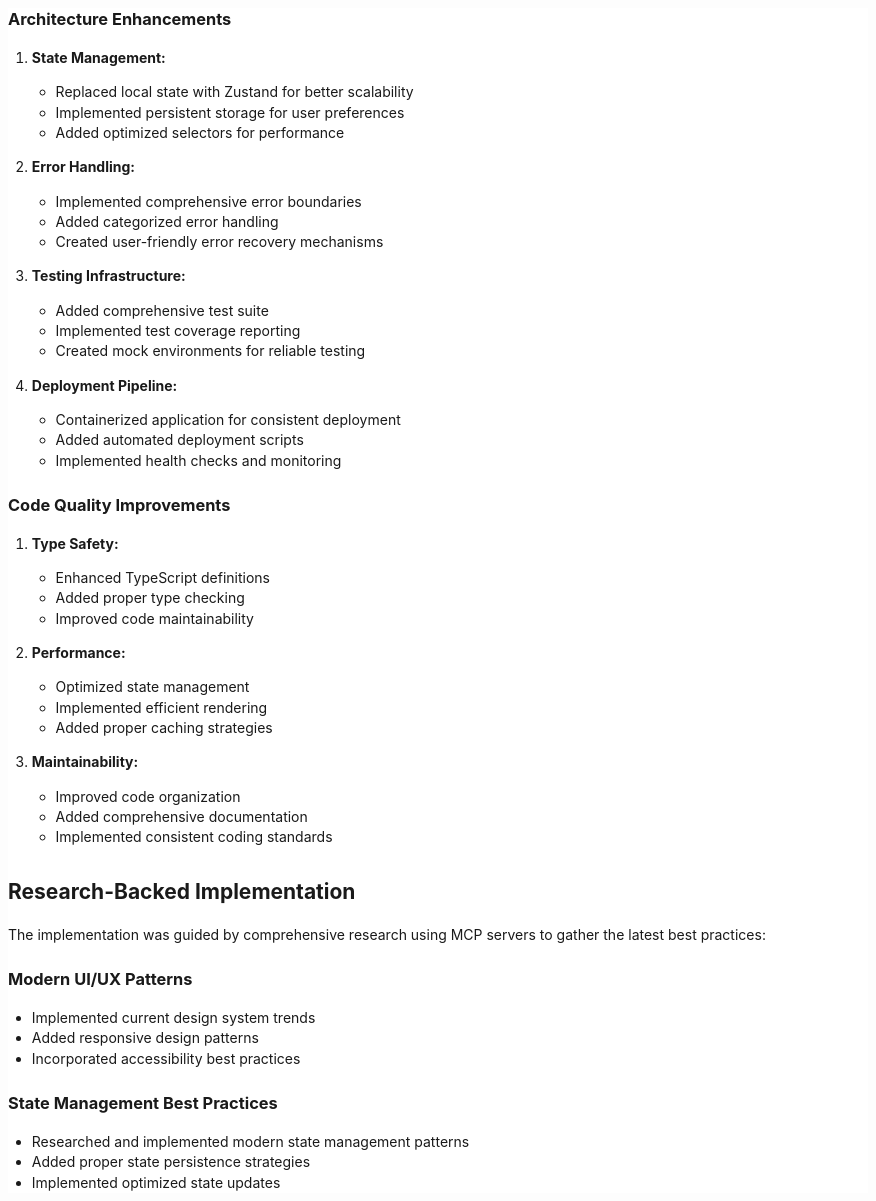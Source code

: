 ### Architecture Enhancements

1. **State Management:**
   - Replaced local state with Zustand for better scalability
   - Implemented persistent storage for user preferences
   - Added optimized selectors for performance

2. **Error Handling:**
   - Implemented comprehensive error boundaries
   - Added categorized error handling
   - Created user-friendly error recovery mechanisms

3. **Testing Infrastructure:**
   - Added comprehensive test suite
   - Implemented test coverage reporting
   - Created mock environments for reliable testing

4. **Deployment Pipeline:**
   - Containerized application for consistent deployment
   - Added automated deployment scripts
   - Implemented health checks and monitoring

### Code Quality Improvements

1. **Type Safety:**
   - Enhanced TypeScript definitions
   - Added proper type checking
   - Improved code maintainability

2. **Performance:**
   - Optimized state management
   - Implemented efficient rendering
   - Added proper caching strategies

3. **Maintainability:**
   - Improved code organization
   - Added comprehensive documentation
   - Implemented consistent coding standards

## Research-Backed Implementation

The implementation was guided by comprehensive research using MCP servers to gather the latest best practices:

### Modern UI/UX Patterns
- Implemented current design system trends
- Added responsive design patterns
- Incorporated accessibility best practices

### State Management Best Practices
- Researched and implemented modern state management patterns
- Added proper state persistence strategies
- Implemented optimized state updates
